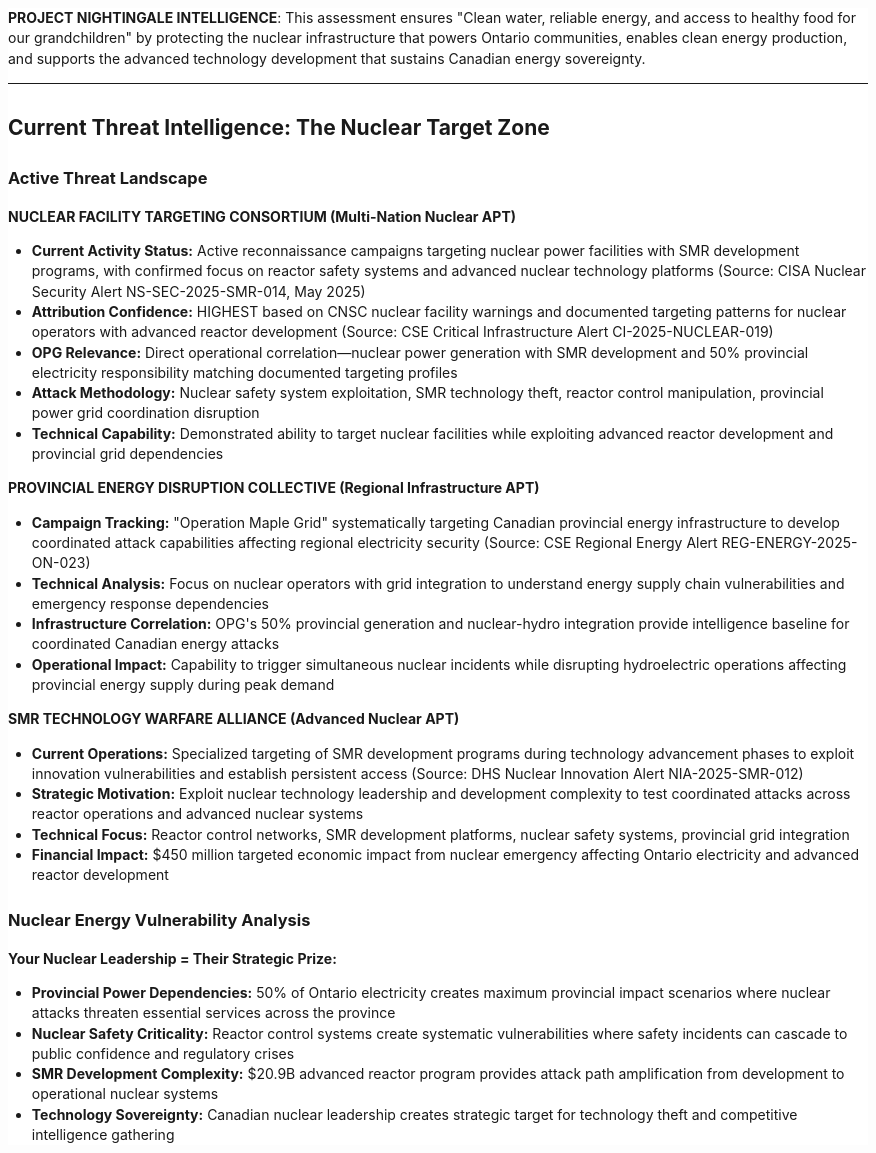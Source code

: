 **PROJECT NIGHTINGALE INTELLIGENCE**: This assessment ensures "Clean water, reliable energy, and access to healthy food for our grandchildren" by protecting the nuclear infrastructure that powers Ontario communities, enables clean energy production, and supports the advanced technology development that sustains Canadian energy sovereignty.

---

## Current Threat Intelligence: The Nuclear Target Zone

### Active Threat Landscape

**NUCLEAR FACILITY TARGETING CONSORTIUM (Multi-Nation Nuclear APT)**
- **Current Activity Status:** Active reconnaissance campaigns targeting nuclear power facilities with SMR development programs, with confirmed focus on reactor safety systems and advanced nuclear technology platforms (Source: CISA Nuclear Security Alert NS-SEC-2025-SMR-014, May 2025)
- **Attribution Confidence:** HIGHEST based on CNSC nuclear facility warnings and documented targeting patterns for nuclear operators with advanced reactor development (Source: CSE Critical Infrastructure Alert CI-2025-NUCLEAR-019)
- **OPG Relevance:** Direct operational correlation—nuclear power generation with SMR development and 50% provincial electricity responsibility matching documented targeting profiles
- **Attack Methodology:** Nuclear safety system exploitation, SMR technology theft, reactor control manipulation, provincial power grid coordination disruption
- **Technical Capability:** Demonstrated ability to target nuclear facilities while exploiting advanced reactor development and provincial grid dependencies

**PROVINCIAL ENERGY DISRUPTION COLLECTIVE (Regional Infrastructure APT)**
- **Campaign Tracking:** "Operation Maple Grid" systematically targeting Canadian provincial energy infrastructure to develop coordinated attack capabilities affecting regional electricity security (Source: CSE Regional Energy Alert REG-ENERGY-2025-ON-023)
- **Technical Analysis:** Focus on nuclear operators with grid integration to understand energy supply chain vulnerabilities and emergency response dependencies
- **Infrastructure Correlation:** OPG's 50% provincial generation and nuclear-hydro integration provide intelligence baseline for coordinated Canadian energy attacks
- **Operational Impact:** Capability to trigger simultaneous nuclear incidents while disrupting hydroelectric operations affecting provincial energy supply during peak demand

**SMR TECHNOLOGY WARFARE ALLIANCE (Advanced Nuclear APT)**
- **Current Operations:** Specialized targeting of SMR development programs during technology advancement phases to exploit innovation vulnerabilities and establish persistent access (Source: DHS Nuclear Innovation Alert NIA-2025-SMR-012)
- **Strategic Motivation:** Exploit nuclear technology leadership and development complexity to test coordinated attacks across reactor operations and advanced nuclear systems
- **Technical Focus:** Reactor control networks, SMR development platforms, nuclear safety systems, provincial grid integration
- **Financial Impact:** $450 million targeted economic impact from nuclear emergency affecting Ontario electricity and advanced reactor development

### Nuclear Energy Vulnerability Analysis

**Your Nuclear Leadership = Their Strategic Prize:**
- **Provincial Power Dependencies:** 50% of Ontario electricity creates maximum provincial impact scenarios where nuclear attacks threaten essential services across the province
- **Nuclear Safety Criticality:** Reactor control systems create systematic vulnerabilities where safety incidents can cascade to public confidence and regulatory crises
- **SMR Development Complexity:** $20.9B advanced reactor program provides attack path amplification from development to operational nuclear systems
- **Technology Sovereignty:** Canadian nuclear leadership creates strategic target for technology theft and competitive intelligence gathering
